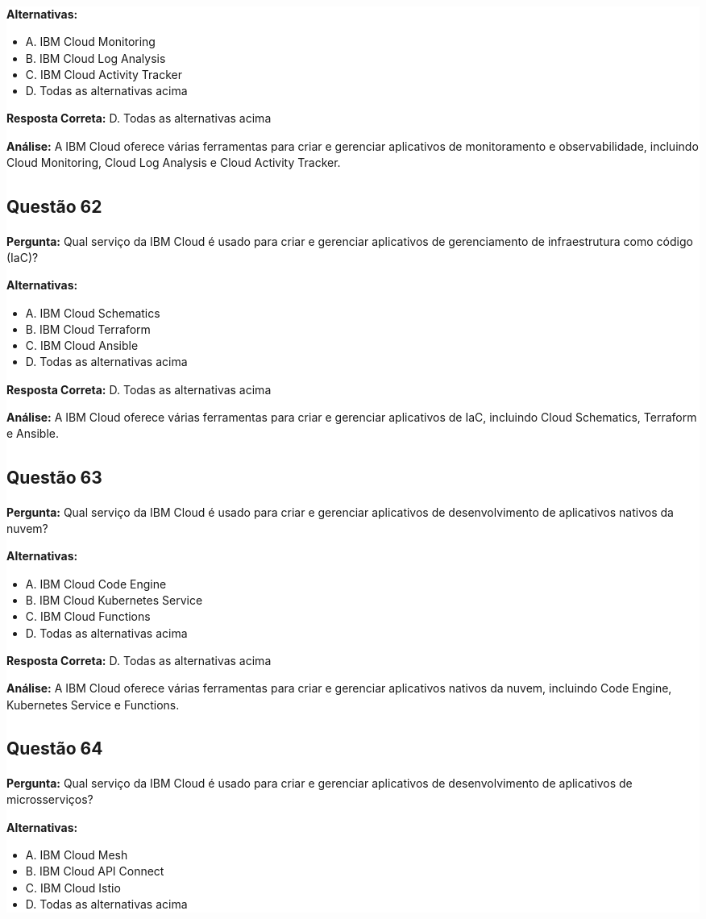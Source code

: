 **Alternativas:**

* A. IBM Cloud Monitoring
* B. IBM Cloud Log Analysis
* C. IBM Cloud Activity Tracker
* D. Todas as alternativas acima

**Resposta Correta:** D. Todas as alternativas acima

**Análise:** A IBM Cloud oferece várias ferramentas para criar e gerenciar aplicativos de monitoramento e observabilidade, incluindo Cloud Monitoring, Cloud Log Analysis e Cloud Activity Tracker.

## Questão 62

**Pergunta:** Qual serviço da IBM Cloud é usado para criar e gerenciar aplicativos de gerenciamento de infraestrutura como código (IaC)?

**Alternativas:**

* A. IBM Cloud Schematics
* B. IBM Cloud Terraform
* C. IBM Cloud Ansible
* D. Todas as alternativas acima

**Resposta Correta:** D. Todas as alternativas acima

**Análise:** A IBM Cloud oferece várias ferramentas para criar e gerenciar aplicativos de IaC, incluindo Cloud Schematics, Terraform e Ansible.

## Questão 63

**Pergunta:** Qual serviço da IBM Cloud é usado para criar e gerenciar aplicativos de desenvolvimento de aplicativos nativos da nuvem?

**Alternativas:**

* A. IBM Cloud Code Engine
* B. IBM Cloud Kubernetes Service
* C. IBM Cloud Functions
* D. Todas as alternativas acima

**Resposta Correta:** D. Todas as alternativas acima

**Análise:** A IBM Cloud oferece várias ferramentas para criar e gerenciar aplicativos nativos da nuvem, incluindo Code Engine, Kubernetes Service e Functions.

## Questão 64

**Pergunta:** Qual serviço da IBM Cloud é usado para criar e gerenciar aplicativos de desenvolvimento de aplicativos de microsserviços?

**Alternativas:**

* A. IBM Cloud Mesh
* B. IBM Cloud API Connect
* C. IBM Cloud Istio
* D. Todas as alternativas acima
